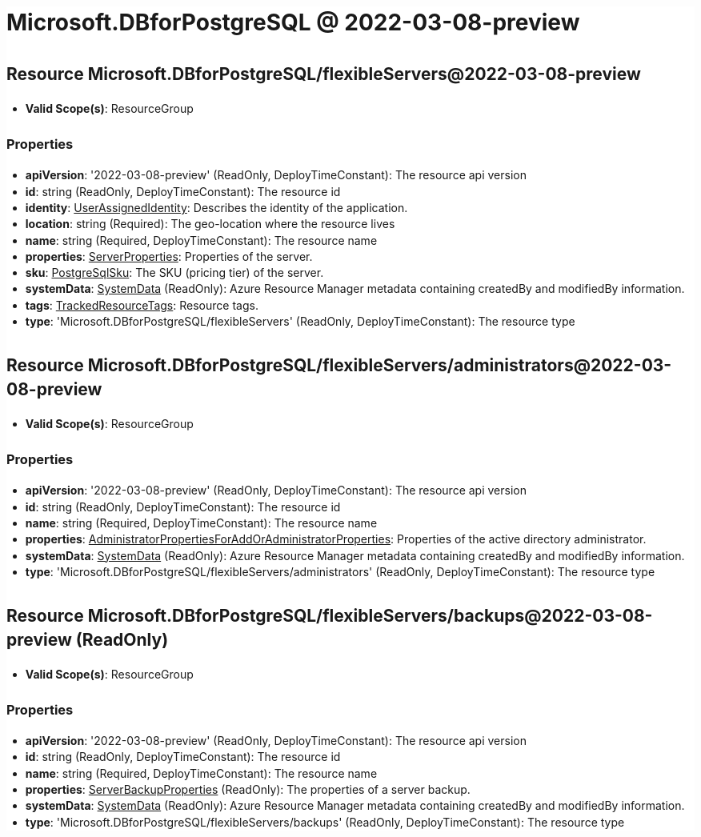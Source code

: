 # Microsoft.DBforPostgreSQL @ 2022-03-08-preview

## Resource Microsoft.DBforPostgreSQL/flexibleServers@2022-03-08-preview
* **Valid Scope(s)**: ResourceGroup
### Properties
* **apiVersion**: '2022-03-08-preview' (ReadOnly, DeployTimeConstant): The resource api version
* **id**: string (ReadOnly, DeployTimeConstant): The resource id
* **identity**: [UserAssignedIdentity](#userassignedidentity): Describes the identity of the application.
* **location**: string (Required): The geo-location where the resource lives
* **name**: string (Required, DeployTimeConstant): The resource name
* **properties**: [ServerProperties](#serverproperties): Properties of the server.
* **sku**: [PostgreSqlSku](#postgresqlsku): The SKU (pricing tier) of the server.
* **systemData**: [SystemData](#systemdata) (ReadOnly): Azure Resource Manager metadata containing createdBy and modifiedBy information.
* **tags**: [TrackedResourceTags](#trackedresourcetags): Resource tags.
* **type**: 'Microsoft.DBforPostgreSQL/flexibleServers' (ReadOnly, DeployTimeConstant): The resource type

## Resource Microsoft.DBforPostgreSQL/flexibleServers/administrators@2022-03-08-preview
* **Valid Scope(s)**: ResourceGroup
### Properties
* **apiVersion**: '2022-03-08-preview' (ReadOnly, DeployTimeConstant): The resource api version
* **id**: string (ReadOnly, DeployTimeConstant): The resource id
* **name**: string (Required, DeployTimeConstant): The resource name
* **properties**: [AdministratorPropertiesForAddOrAdministratorProperties](#administratorpropertiesforaddoradministratorproperties): Properties of the active directory administrator.
* **systemData**: [SystemData](#systemdata) (ReadOnly): Azure Resource Manager metadata containing createdBy and modifiedBy information.
* **type**: 'Microsoft.DBforPostgreSQL/flexibleServers/administrators' (ReadOnly, DeployTimeConstant): The resource type

## Resource Microsoft.DBforPostgreSQL/flexibleServers/backups@2022-03-08-preview (ReadOnly)
* **Valid Scope(s)**: ResourceGroup
### Properties
* **apiVersion**: '2022-03-08-preview' (ReadOnly, DeployTimeConstant): The resource api version
* **id**: string (ReadOnly, DeployTimeConstant): The resource id
* **name**: string (Required, DeployTimeConstant): The resource name
* **properties**: [ServerBackupProperties](#serverbackupproperties) (ReadOnly): The properties of a server backup.
* **systemData**: [SystemData](#systemdata) (ReadOnly): Azure Resource Manager metadata containing createdBy and modifiedBy information.
* **type**: 'Microsoft.DBforPostgreSQL/flexibleServers/backups' (ReadOnly, DeployTimeConstant): The resource type
